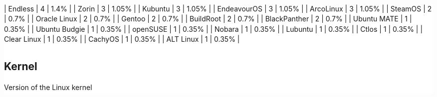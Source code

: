 | Endless       | 4         | 1.4%    |
| Zorin         | 3         | 1.05%   |
| Kubuntu       | 3         | 1.05%   |
| EndeavourOS   | 3         | 1.05%   |
| ArcoLinux     | 3         | 1.05%   |
| SteamOS       | 2         | 0.7%    |
| Oracle Linux  | 2         | 0.7%    |
| Gentoo        | 2         | 0.7%    |
| BuildRoot     | 2         | 0.7%    |
| BlackPanther  | 2         | 0.7%    |
| Ubuntu MATE   | 1         | 0.35%   |
| Ubuntu Budgie | 1         | 0.35%   |
| openSUSE      | 1         | 0.35%   |
| Nobara        | 1         | 0.35%   |
| Lubuntu       | 1         | 0.35%   |
| Ctlos         | 1         | 0.35%   |
| Clear Linux   | 1         | 0.35%   |
| CachyOS       | 1         | 0.35%   |
| ALT Linux     | 1         | 0.35%   |

Kernel
------

Version of the Linux kernel
